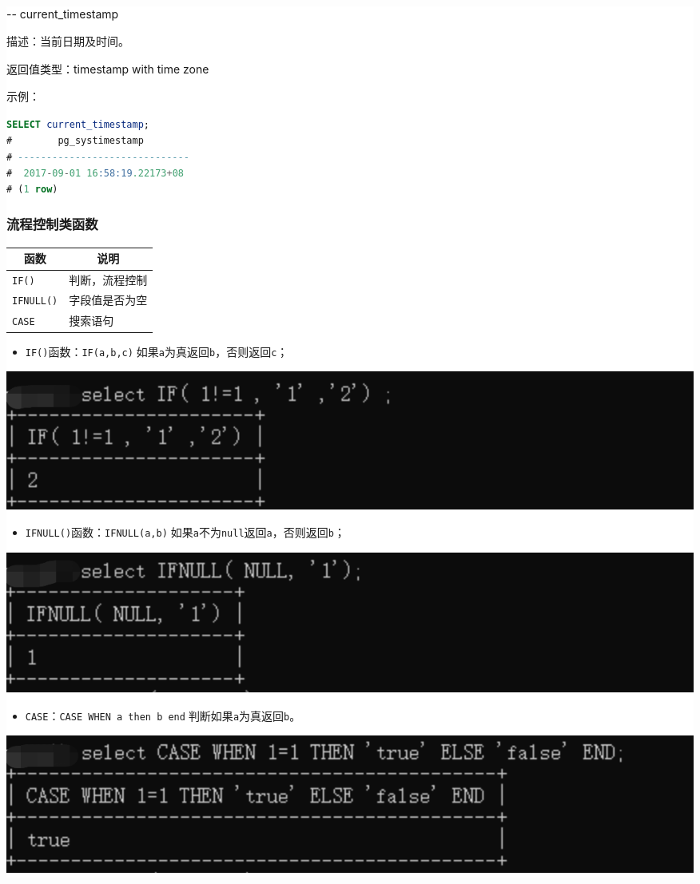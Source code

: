 -- current_timestamp

描述：当前日期及时间。

返回值类型：timestamp with time zone

示例：

```sql
SELECT current_timestamp;
#        pg_systimestamp
# ------------------------------
#  2017-09-01 16:58:19.22173+08
# (1 row)
```

### 流程控制类函数

| 函数       | 说明           |
| ---------- | -------------- |
| `IF()`     | 判断，流程控制 |
| `IFNULL()` | 字段值是否为空 |
| `CASE`     | 搜索语句       |

- `IF()`函数：`IF(a,b,c)` 如果`a`为真返回`b`，否则返回`c`；

![img](./06-other-func-use.assets/2186353.png)

- `IFNULL()`函数：`IFNULL(a,b)` 如果`a`不为`null`返回`a`，否则返回`b`；

![img](./06-other-func-use.assets/2186360.png)

- `CASE`：`CASE WHEN a then b end` 判断如果`a`为真返回`b`。

![img](./06-other-func-use.assets/2186369.png)
